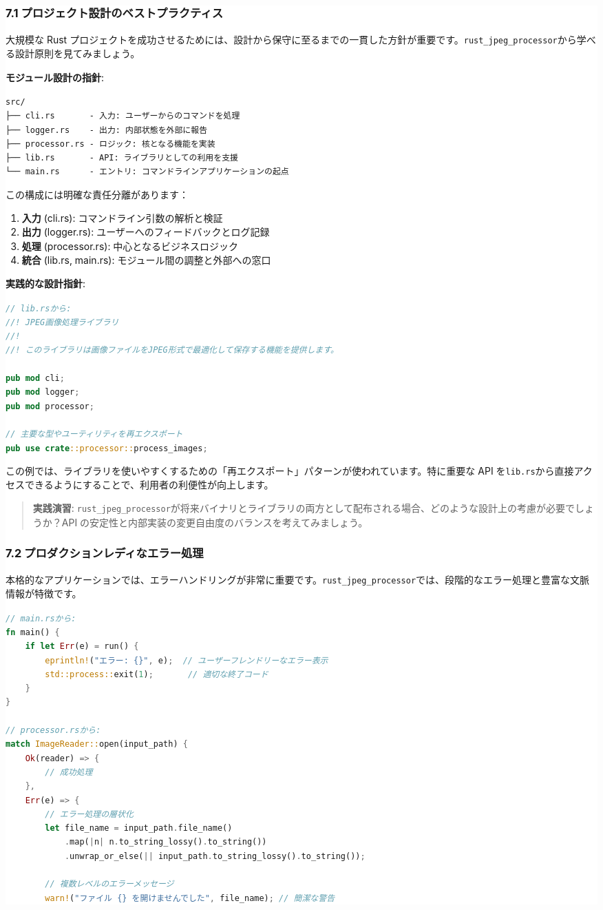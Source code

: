 ### 7.1 プロジェクト設計のベストプラクティス

大規模な Rust プロジェクトを成功させるためには、設計から保守に至るまでの一貫した方針が重要です。`rust_jpeg_processor`から学べる設計原則を見てみましょう。

**モジュール設計の指針**:

```
src/
├── cli.rs       - 入力: ユーザーからのコマンドを処理
├── logger.rs    - 出力: 内部状態を外部に報告
├── processor.rs - ロジック: 核となる機能を実装
├── lib.rs       - API: ライブラリとしての利用を支援
└── main.rs      - エントリ: コマンドラインアプリケーションの起点
```

この構成には明確な責任分離があります：

1. **入力** (cli.rs): コマンドライン引数の解析と検証
2. **出力** (logger.rs): ユーザーへのフィードバックとログ記録
3. **処理** (processor.rs): 中心となるビジネスロジック
4. **統合** (lib.rs, main.rs): モジュール間の調整と外部への窓口

**実践的な設計指針**:

```rust
// lib.rsから:
//! JPEG画像処理ライブラリ
//!
//! このライブラリは画像ファイルをJPEG形式で最適化して保存する機能を提供します。

pub mod cli;
pub mod logger;
pub mod processor;

// 主要な型やユーティリティを再エクスポート
pub use crate::processor::process_images;
```

この例では、ライブラリを使いやすくするための「再エクスポート」パターンが使われています。特に重要な API を`lib.rs`から直接アクセスできるようにすることで、利用者の利便性が向上します。

> **実践演習**: `rust_jpeg_processor`が将来バイナリとライブラリの両方として配布される場合、どのような設計上の考慮が必要でしょうか？API の安定性と内部実装の変更自由度のバランスを考えてみましょう。

### 7.2 プロダクションレディなエラー処理

本格的なアプリケーションでは、エラーハンドリングが非常に重要です。`rust_jpeg_processor`では、段階的なエラー処理と豊富な文脈情報が特徴です。

```rust
// main.rsから:
fn main() {
    if let Err(e) = run() {
        eprintln!("エラー: {}", e);  // ユーザーフレンドリーなエラー表示
        std::process::exit(1);       // 適切な終了コード
    }
}

// processor.rsから:
match ImageReader::open(input_path) {
    Ok(reader) => {
        // 成功処理
    },
    Err(e) => {
        // エラー処理の層状化
        let file_name = input_path.file_name()
            .map(|n| n.to_string_lossy().to_string())
            .unwrap_or_else(|| input_path.to_string_lossy().to_string());

        // 複数レベルのエラーメッセージ
        warn!("ファイル {} を開けませんでした", file_name); // 簡潔な警告
```